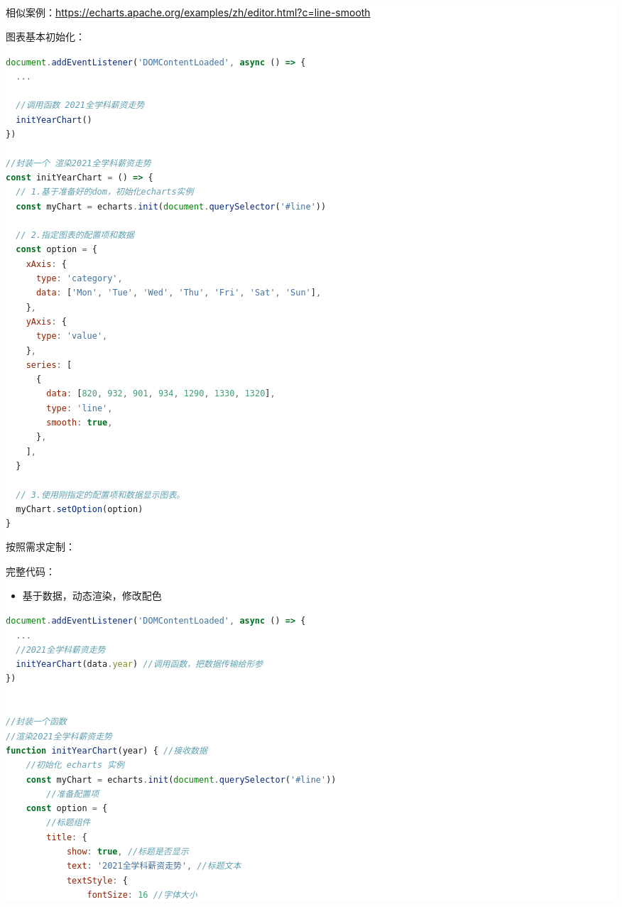 相似案例：https://echarts.apache.org/examples/zh/editor.html?c=line-smooth

图表基本初始化：

```jsx
document.addEventListener('DOMContentLoaded', async () => {
  ...
  
  //调用函数 2021全学科薪资走势
  initYearChart()
})

//封装一个 渲染2021全学科薪资走势
const initYearChart = () => {
  // 1.基于准备好的dom，初始化echarts实例
  const myChart = echarts.init(document.querySelector('#line'))

  // 2.指定图表的配置项和数据
  const option = {
    xAxis: {
      type: 'category',
      data: ['Mon', 'Tue', 'Wed', 'Thu', 'Fri', 'Sat', 'Sun'],
    },
    yAxis: {
      type: 'value',
    },
    series: [
      {
        data: [820, 932, 901, 934, 1290, 1330, 1320],
        type: 'line',
        smooth: true,
      },
    ],
  }

  // 3.使用刚指定的配置项和数据显示图表。
  myChart.setOption(option)
}
```

按照需求定制：

完整代码：

- 基于数据，动态渲染，修改配色

```jsx
document.addEventListener('DOMContentLoaded', async () => {
  ...
  //2021全学科薪资走势
  initYearChart(data.year) //调用函数，把数据传输给形参
})


//封装一个函数
//渲染2021全学科薪资走势
function initYearChart(year) { //接收数据
    //初始化 echarts 实例
    const myChart = echarts.init(document.querySelector('#line'))
        //准备配置项
    const option = {
        //标题组件
        title: {
            show: true, //标题是否显示
            text: '2021全学科薪资走势', //标题文本
            textStyle: {
                fontSize: 16 //字体大小
```